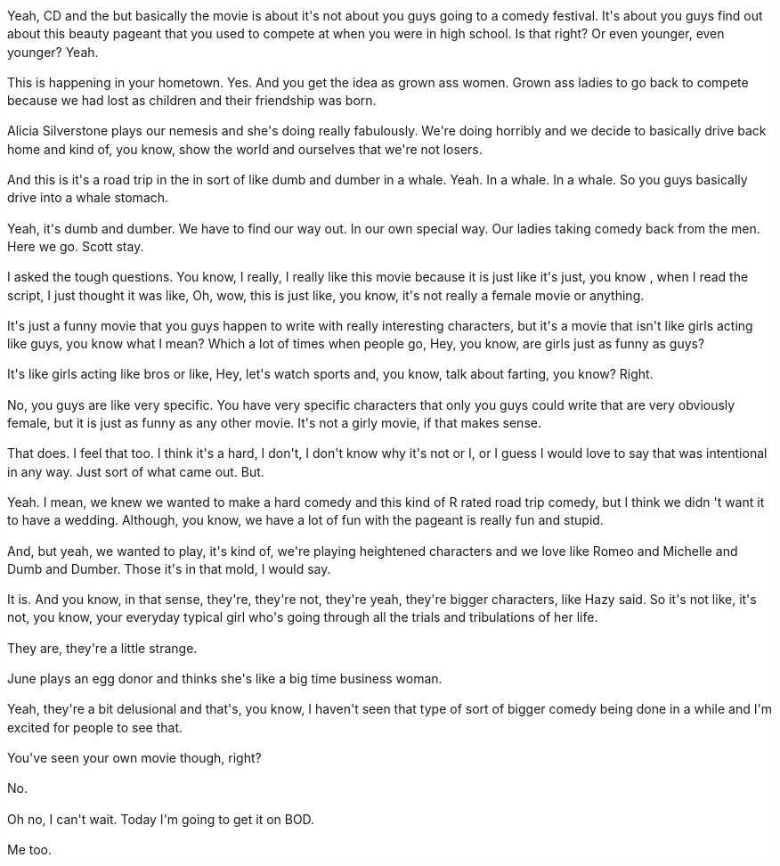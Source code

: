 Yeah, CD and the but basically the movie is about it's not about you guys going to a comedy festival. It's about you guys find out about this beauty pageant that you used to compete at when you were in high school. Is that right? Or even younger, even younger? Yeah.

This is happening in your hometown. Yes. And you get the idea as grown ass women. Grown ass ladies to go back to compete because we had lost as children and their friendship was born.

Alicia Silverstone plays our nemesis and she's doing really fabulously. We're doing horribly and we decide to basically drive back home and kind of, you know, show the world and ourselves that we're not losers.

And this is it's a road trip in the in sort of like dumb and dumber in a whale. Yeah. In a whale. In a whale. So you guys basically drive into a whale stomach.

Yeah, it's dumb and dumber. We have to find our way out. In our own special way. Our ladies taking comedy back from the men. Here we go. Scott stay.

I asked the tough questions. You know, I really, I really like this movie because it is just like it's just, you know , when I read the script, I just thought it was like, Oh, wow, this is just like, you know, it's not really a female movie or anything.

It's just a funny movie that you guys happen to write with really interesting characters, but it's a movie that isn't like girls acting like guys, you know what I mean? Which a lot of times when people go, Hey, you know, are girls just as funny as guys?

It's like girls acting like bros or like, Hey, let's watch sports and, you know, talk about farting, you know? Right.

No, you guys are like very specific. You have very specific characters that only you guys could write that are very obviously female, but it is just as funny as any other movie. It's not a girly movie, if that makes sense.

That does. I feel that too. I think it's a hard, I don't, I don't know why it's not or I, or I guess I would love to say that was intentional in any way. Just sort of what came out. But.

Yeah. I mean, we knew we wanted to make a hard comedy and this kind of R rated road trip comedy, but I think we didn 't want it to have a wedding. Although, you know, we have a lot of fun with the pageant is really fun and stupid.

And, but yeah, we wanted to play, it's kind of, we're playing heightened characters and we love like Romeo and Michelle and Dumb and Dumber. Those it's in that mold, I would say.

It is. And you know, in that sense, they're, they're not, they're yeah, they're bigger characters, like Hazy said. So it's not like, it's not, you know, your everyday typical girl who's going through all the trials and tribulations of her life.

They are, they're a little strange.

June plays an egg donor and thinks she's like a big time business woman.

Yeah, they're a bit delusional and that's, you know, I haven't seen that type of sort of bigger comedy being done in a while and I'm excited for people to see that.

You've seen your own movie though, right?

No.

Oh no, I can't wait. Today I'm going to get it on BOD.

Me too.
